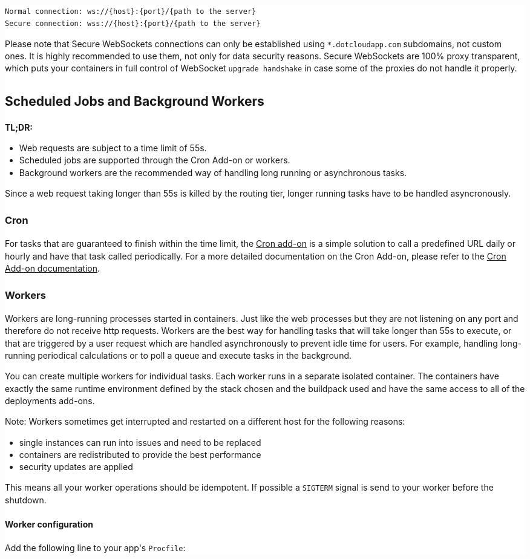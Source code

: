 ~~~
Normal connection: ws://{host}:{port}/{path to the server}
Secure connection: wss://{host}:{port}/{path to the server}
~~~

Please note that Secure WebSockets connections can only be established using `*.dotcloudapp.com` subdomains, not custom ones. It is highly recommended to use them, not only for data security reasons. Secure WebSockets are 100% proxy transparent, which puts your containers in full control of WebSocket `upgrade handshake` in case some of the proxies do not handle it properly.


## Scheduled Jobs and Background Workers

**TL;DR:**


 * Web requests are subject to a time limit of 55s.
 * Scheduled jobs are supported through the Cron Add-on or workers.
 * Background workers are the recommended way of handling long running or asynchronous tasks.

Since a web request taking longer than 55s is killed by the routing tier, longer
running tasks have to be handled asyncronously.

### Cron

For tasks that are guaranteed to finish within the time limit, the [Cron add-on] is a simple solution to call a predefined URL daily or hourly and have that task called periodically. For a more detailed documentation on the Cron Add-on, please refer to the [Cron Add-on documentation].

### Workers

Workers are long-running processes started in containers. Just like the web
processes but they are not listening on any port and therefore do not receive
http requests. Workers are the best way for handling tasks that will take longer
than 55s to execute, or that are triggered by a user request which are handled
asynchronously to prevent idle time for users. For example, handling
long-running periodical calculations or to poll a queue and execute tasks in the
background.

You can create multiple workers for individual tasks. Each worker runs in a
separate isolated container. The containers have exactly the same runtime
environment defined by the stack chosen and the buildpack used and have the same
access to all of the deployments add-ons.

Note: Workers sometimes get interrupted and restarted on a different host for
the following reasons:
 - single instances can run into issues and need to be replaced
 - containers are redistributed to provide the best performance
 - security updates are applied

This means all your worker operations should be idempotent. If possible a
`SIGTERM` signal is send to your worker before the shutdown.

#### Worker configuration

Add the following line to your app's `Procfile`:


[generating SSH keys]: https://help.github.com/articles/generating-ssh-keys
[Custom Config Add-on]: https://next.dotcloud.com/dev-center/add-on-documentation/config
[web console]: https://next.dotcloud.com/console
[API libraries]: https://github.com/cloudControl
[the latest version]: https://download.dotcloudapp.com/windows
[Python 2.6+]: http://python.org/download/
[reset your password]: https://api.dotcloudapp.com/reset_password/
[quick Git tutorial]: http://rogerdudler.github.com/git-guide/
[Heroku buildpack API]: https://devcenter.heroku.com/articles/buildpack-api
[guides]: https://next.dotcloud.com/dev-center/guides
[MongoSoup Add-on]: https://next.dotcloud.com/add-ons/mongosoup
[Add-on marketplace]: https://next.dotcloud.com/add-ons
[Deployment category]: https://next.dotcloud.com/dev-center/add-on-documentation#deployment
[rsyslog]: http://www.rsyslog.com/
[TLS]: http://en.wikipedia.org/wiki/Transport_Layer_Security
[Alias Add-on]: https://next.dotcloud.com/add-ons/alias
[MemCachier Add-on]: https://next.dotcloud.com/add-ons/memcachier
[MemCachier Documentation]: https://next.dotcloud.com/dev-center/add-on-documentation/memcachier
[tutorial]: https://www.cloudcontrol.com/blog/best-practice-running-and-analyzing-load-tests-on-your-cloudcontrol-app
[Cron Add-on]: https://next.dotcloud.com/add-ons/cron
[Cron Add-on documentation]: https://next.dotcloud.com/dev-center/add-on-documentation/cron
[Ubuntu 10.04 LTS Lucid Lynx]: http://releases.ubuntu.com/lucid/
[Ubuntu 12.04 LTS Precise Pangolin]: http://releases.ubuntu.com/precise/
